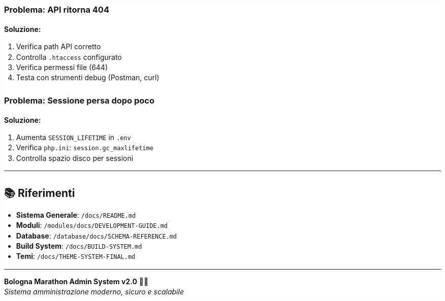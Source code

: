 ### Problema: API ritorna 404

**Soluzione:**
1. Verifica path API corretto
2. Controlla `.htaccess` configurato
3. Verifica permessi file (644)
4. Testa con strumenti debug (Postman, curl)

### Problema: Sessione persa dopo poco

**Soluzione:**
1. Aumenta `SESSION_LIFETIME` in `.env`
2. Verifica `php.ini`: `session.gc_maxlifetime`
3. Controlla spazio disco per sessioni

---

## 📚 Riferimenti

- **Sistema Generale**: `/docs/README.md`
- **Moduli**: `/modules/docs/DEVELOPMENT-GUIDE.md`
- **Database**: `/database/docs/SCHEMA-REFERENCE.md`
- **Build System**: `/docs/BUILD-SYSTEM.md`
- **Temi**: `/docs/THEME-SYSTEM-FINAL.md`

---

**Bologna Marathon Admin System v2.0** 🏃‍♂️  
*Sistema amministrazione moderno, sicuro e scalabile*

